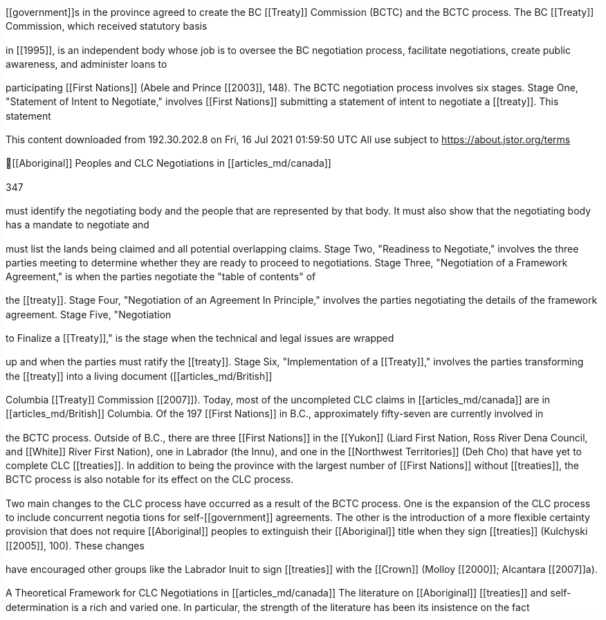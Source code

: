 [[government]]s in the province agreed to create the BC [[Treaty]] Commission (BCTC)
and the BCTC process. The BC [[Treaty]] Commission, which received statutory basis

in [[1995]], is an independent body whose job is to oversee the BC negotiation
process, facilitate negotiations, create public awareness, and administer loans to

participating [[First Nations]] (Abele and Prince [[2003]], 148). The BCTC negotiation
process involves six stages. Stage One, "Statement of Intent to Negotiate," involves
[[First Nations]] submitting a statement of intent to negotiate a [[treaty]]. This statement

This content downloaded from
192.30.202.8 on Fri, 16 Jul 2021 01:59:50 UTC
All use subject to https://about.jstor.org/terms

[[Aboriginal]] Peoples and CLC Negotiations in [[articles_md/canada]]

347

must identify the negotiating body and the people that are represented by that
body. It must also show that the negotiating body has a mandate to negotiate and

must list the lands being claimed and all potential overlapping claims. Stage
Two, "Readiness to Negotiate," involves the three parties meeting to determine
whether they are ready to proceed to negotiations. Stage Three, "Negotiation of
a Framework Agreement," is when the parties negotiate the "table of contents" of

the [[treaty]]. Stage Four, "Negotiation of an Agreement In Principle," involves the
parties negotiating the details of the framework agreement. Stage Five, "Negotiation

to Finalize a [[Treaty]]," is the stage when the technical and legal issues are wrapped

up and when the parties must ratify the [[treaty]]. Stage Six, "Implementation of a
[[Treaty]]," involves the parties transforming the [[treaty]] into a living document ([[articles_md/British]]

Columbia [[Treaty]] Commission [[2007]]).
Today, most of the uncompleted CLC claims in [[articles_md/canada]] are in [[articles_md/British]] Columbia.
Of the 197 [[First Nations]] in B.C., approximately fifty-seven are currently involved in

the BCTC process. Outside of B.C., there are three [[First Nations]] in the [[Yukon]]
(Liard First Nation, Ross River Dena Council, and [[White]] River First Nation), one
in Labrador (the Innu), and one in the [[Northwest Territories]] (Deh Cho) that have
yet to complete CLC [[treaties]].
In addition to being the province with the largest number of [[First Nations]]
without [[treaties]], the BCTC process is also notable for its effect on the CLC process.

Two main changes to the CLC process have occurred as a result of the BCTC
process. One is the expansion of the CLC process to include concurrent negotia
tions for self-[[government]] agreements. The other is the introduction of a more
flexible certainty provision that does not require [[Aboriginal]] peoples to extinguish
their [[Aboriginal]] title when they sign [[treaties]] (Kulchyski [[2005]], 100). These changes

have encouraged other groups like the Labrador Inuit to sign [[treaties]] with the
[[Crown]] (Molloy [[2000]]; Alcantara [[2007]]a).

A Theoretical Framework for CLC Negotiations in [[articles_md/canada]]
The literature on [[Aboriginal]] [[treaties]] and self-determination is a rich and varied
one. In particular, the strength of the literature has been its insistence on the fact
